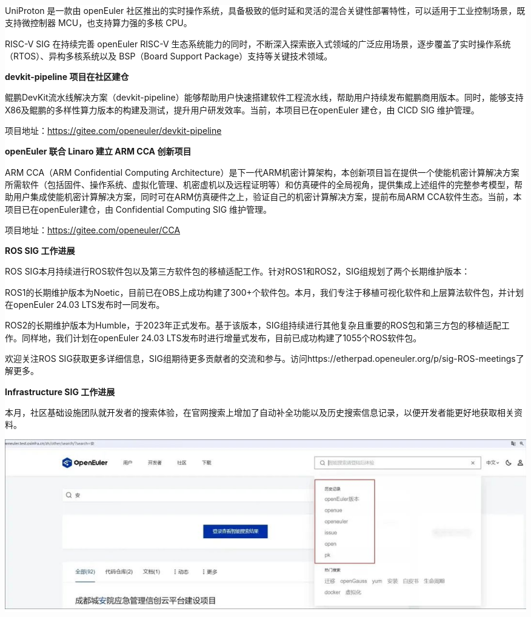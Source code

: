 UniProton 是一款由 openEuler
社区推出的实时操作系统，具备极致的低时延和灵活的混合关键性部署特性，可以适用于工业控制场景，既支持微控制器
MCU，也支持算力强的多核 CPU。

RISC-V SIG 在持续完善 openEuler RISC-V
生态系统能力的同时，不断深入探索嵌入式领域的广泛应用场景，逐步覆盖了实时操作系统（RTOS）、异构多核系统以及
BSP（Board Support Package）支持等关键技术领域。

**devkit-pipeline 项目在社区建仓**

鲲鹏DevKit流水线解决方案（devkit-pipeline）能够帮助用户快速搭建软件工程流水线，帮助用户持续发布鲲鹏商用版本。同时，能够支持X86及鲲鹏的多样性算力版本的构建及测试，提升用户研发效率。当前，本项目已在openEuler
建仓，由 CICD SIG 维护管理。

项目地址：https://gitee.com/openeuler/devkit-pipeline

**openEuler 联合 Linaro 建立 ARM CCA 创新项目**

ARM CCA（ARM Confidential Computing
Architecture）是下一代ARM机密计算架构，本创新项目旨在提供一个使能机密计算解决方案所需软件（包括固件、操作系统、虚拟化管理、机密虚机以及远程证明等）和仿真硬件的全局视角，提供集成上述组件的完整参考模型，帮助用户集成使能机密计算解决方案，同时可在ARM仿真硬件之上，验证自己的机密计算解决方案，提前布局ARM
CCA软件生态。当前，本项目已在openEuler建仓，由 Confidential Computing
SIG 维护管理。

项目地址：https://gitee.com/openeuler/CCA

**ROS SIG 工作进展**

ROS
SIG本月持续进行ROS软件包以及第三方软件包的移植适配工作。针对ROS1和ROS2，SIG组规划了两个长期维护版本：
  

ROS1的长期维护版本为Noetic，目前已在OBS上成功构建了300+个软件包。本月，我们专注于移植可视化软件和上层算法软件包，并计划在openEuler
24.03 LTS发布时一同发布。



ROS2的长期维护版本为Humble，于2023年正式发布。基于该版本，SIG组持续进行其他复杂且重要的ROS包和第三方包的移植适配工作。同样地，我们计划在openEuler
24.03 LTS发布时进行增量式发布，目前已成功构建了1055个ROS软件包。



欢迎关注ROS
SIG获取更多详细信息，SIG组期待更多贡献者的交流和参与。访问https://etherpad.openeuler.org/p/sig-ROS-meetings了解更多。

**Infrastructure SIG 工作进展**

本月，社区基础设施团队就开发者的搜索体验，在官网搜索上增加了自动补全功能以及历史搜索信息记录，以便开发者能更好地获取相关资料。


<img src="./media/image7.jpeg" width="1000" >
